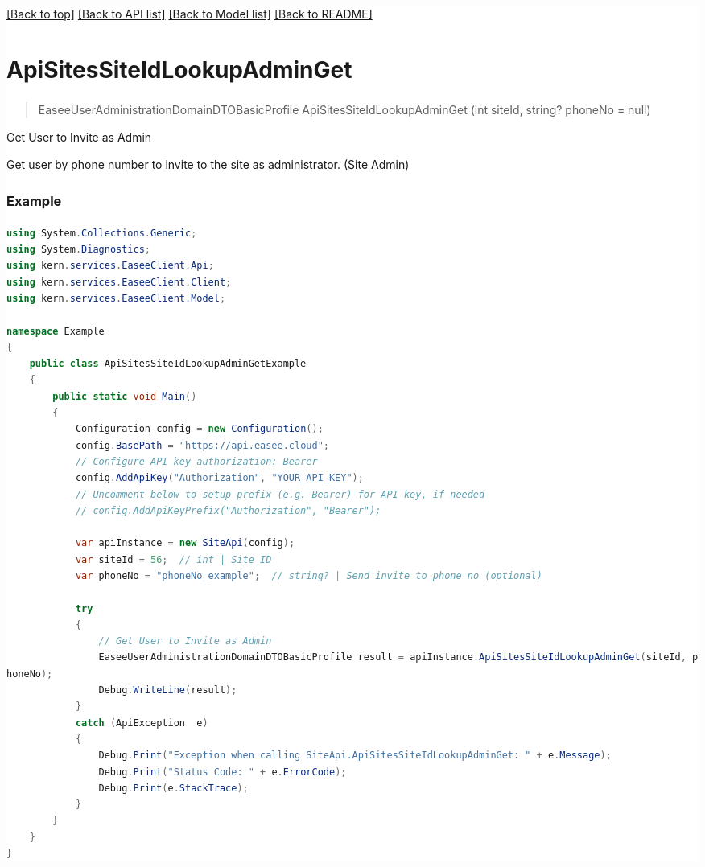 [[Back to top]](#) [[Back to API list]](../README.md#documentation-for-api-endpoints) [[Back to Model list]](../README.md#documentation-for-models) [[Back to README]](../README.md)

<a name="apisitessiteidlookupadminget"></a>
# **ApiSitesSiteIdLookupAdminGet**
> EaseeUserAdministrationDomainDTOBasicProfile ApiSitesSiteIdLookupAdminGet (int siteId, string? phoneNo = null)

Get User to Invite as Admin

Get user by phone number to invite to the site as administrator. (Site Admin)

### Example
```csharp
using System.Collections.Generic;
using System.Diagnostics;
using kern.services.EaseeClient.Api;
using kern.services.EaseeClient.Client;
using kern.services.EaseeClient.Model;

namespace Example
{
    public class ApiSitesSiteIdLookupAdminGetExample
    {
        public static void Main()
        {
            Configuration config = new Configuration();
            config.BasePath = "https://api.easee.cloud";
            // Configure API key authorization: Bearer
            config.AddApiKey("Authorization", "YOUR_API_KEY");
            // Uncomment below to setup prefix (e.g. Bearer) for API key, if needed
            // config.AddApiKeyPrefix("Authorization", "Bearer");

            var apiInstance = new SiteApi(config);
            var siteId = 56;  // int | Site ID
            var phoneNo = "phoneNo_example";  // string? | Send invite to phone no (optional) 

            try
            {
                // Get User to Invite as Admin
                EaseeUserAdministrationDomainDTOBasicProfile result = apiInstance.ApiSitesSiteIdLookupAdminGet(siteId, phoneNo);
                Debug.WriteLine(result);
            }
            catch (ApiException  e)
            {
                Debug.Print("Exception when calling SiteApi.ApiSitesSiteIdLookupAdminGet: " + e.Message);
                Debug.Print("Status Code: " + e.ErrorCode);
                Debug.Print(e.StackTrace);
            }
        }
    }
}
```

